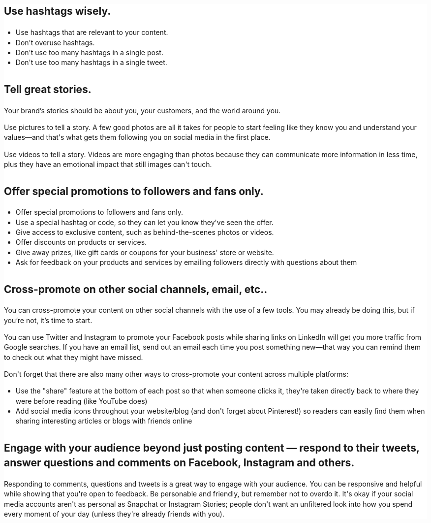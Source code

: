 ## Use hashtags wisely.

* Use hashtags that are relevant to your content.
* Don't overuse hashtags.
* Don't use too many hashtags in a single post.
* Don't use too many hashtags in a single tweet.

## Tell great stories.

Your brand’s stories should be about you, your customers, and the world around you.

Use pictures to tell a story. A few good photos are all it takes for people to start feeling like they know you and understand your values—and that's what gets them following you on social media in the first place.

Use videos to tell a story. Videos are more engaging than photos because they can communicate more information in less time, plus they have an emotional impact that still images can't touch.

## Offer special promotions to followers and fans only.

* Offer special promotions to followers and fans only.
* Use a special hashtag or code, so they can let you know they've seen the offer.
* Give access to exclusive content, such as behind-the-scenes photos or videos.
* Offer discounts on products or services.
* Give away prizes, like gift cards or coupons for your business' store or website.
* Ask for feedback on your products and services by emailing followers directly with questions about them

## Cross-promote on other social channels, email, etc..

You can cross-promote your content on other social channels with the use of a few tools. You may already be doing this, but if you’re not, it’s time to start.

You can use Twitter and Instagram to promote your Facebook posts while sharing links on LinkedIn will get you more traffic from Google searches. If you have an email list, send out an email each time you post something new—that way you can remind them to check out what they might have missed.

Don't forget that there are also many other ways to cross-promote your content across multiple platforms:

* Use the "share" feature at the bottom of each post so that when someone clicks it, they're taken directly back to where they were before reading (like YouTube does)
* Add social media icons throughout your website/blog (and don't forget about Pinterest!) so readers can easily find them when sharing interesting articles or blogs with friends online

## Engage with your audience beyond just posting content — respond to their tweets, answer questions and comments on Facebook, Instagram and others.

Responding to comments, questions and tweets is a great way to engage with your audience. You can be responsive and helpful while showing that you're open to feedback. Be personable and friendly, but remember not to overdo it. It's okay if your social media accounts aren't as personal as Snapchat or Instagram Stories; people don't want an unfiltered look into how you spend every moment of your day (unless they're already friends with you).
